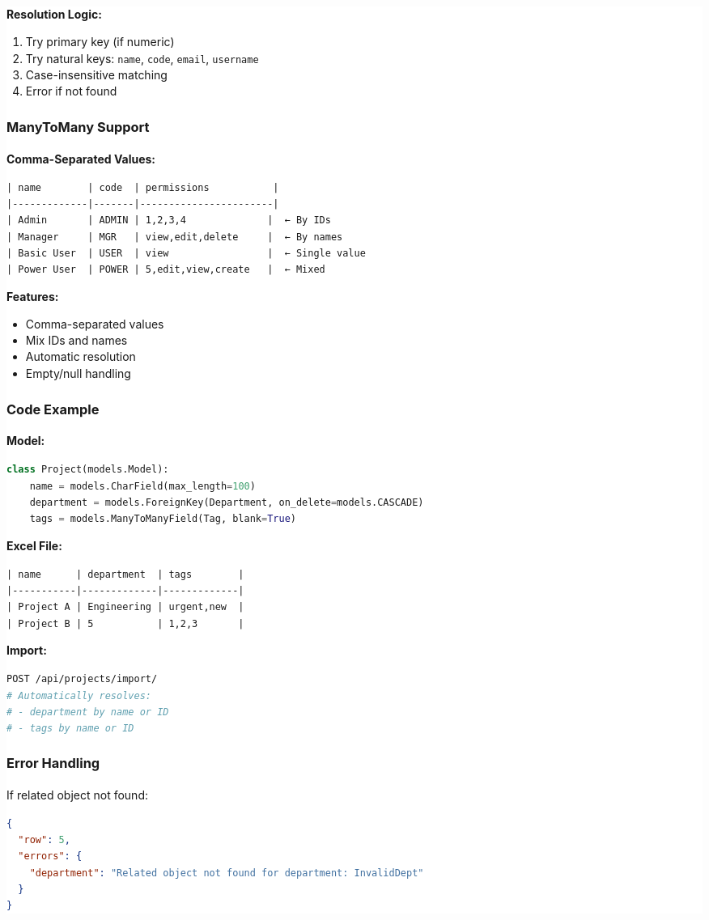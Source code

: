 **Resolution Logic:**
1. Try primary key (if numeric)
2. Try natural keys: `name`, `code`, `email`, `username`
3. Case-insensitive matching
4. Error if not found

### ManyToMany Support

**Comma-Separated Values:**

```
| name        | code  | permissions           |
|-------------|-------|-----------------------|
| Admin       | ADMIN | 1,2,3,4              |  ← By IDs
| Manager     | MGR   | view,edit,delete     |  ← By names
| Basic User  | USER  | view                 |  ← Single value
| Power User  | POWER | 5,edit,view,create   |  ← Mixed
```

**Features:**
- Comma-separated values
- Mix IDs and names
- Automatic resolution
- Empty/null handling

### Code Example

**Model:**
```python
class Project(models.Model):
    name = models.CharField(max_length=100)
    department = models.ForeignKey(Department, on_delete=models.CASCADE)
    tags = models.ManyToManyField(Tag, blank=True)
```

**Excel File:**
```
| name      | department  | tags        |
|-----------|-------------|-------------|
| Project A | Engineering | urgent,new  |
| Project B | 5           | 1,2,3       |
```

**Import:**
```bash
POST /api/projects/import/
# Automatically resolves:
# - department by name or ID
# - tags by name or ID
```

### Error Handling

If related object not found:

```json
{
  "row": 5,
  "errors": {
    "department": "Related object not found for department: InvalidDept"
  }
}
```
